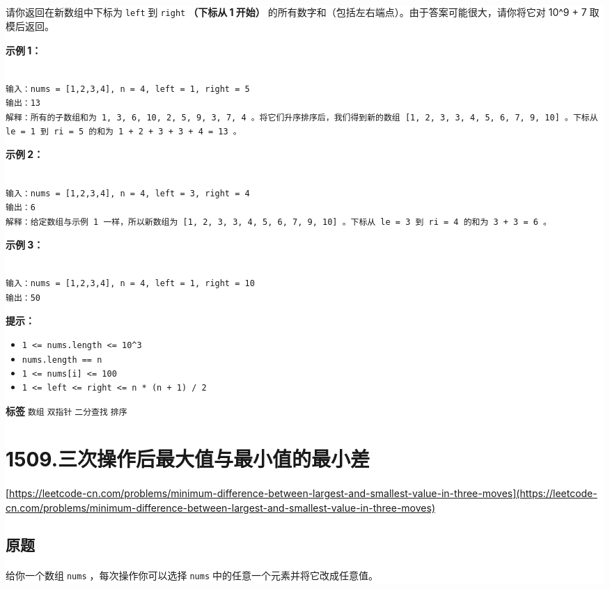 请你返回在新数组中下标为 `left` 到 `right` **（下标从 1 开始）** 的所有数字和（包括左右端点）。由于答案可能很大，请你将它对 10^9 + 7 取模后返回。

 

 **示例 1：** 

```

输入：nums = [1,2,3,4], n = 4, left = 1, right = 5
输出：13 
解释：所有的子数组和为 1, 3, 6, 10, 2, 5, 9, 3, 7, 4 。将它们升序排序后，我们得到新的数组 [1, 2, 3, 3, 4, 5, 6, 7, 9, 10] 。下标从 le = 1 到 ri = 5 的和为 1 + 2 + 3 + 3 + 4 = 13 。

```
 **示例 2：** 

```

输入：nums = [1,2,3,4], n = 4, left = 3, right = 4
输出：6
解释：给定数组与示例 1 一样，所以新数组为 [1, 2, 3, 3, 4, 5, 6, 7, 9, 10] 。下标从 le = 3 到 ri = 4 的和为 3 + 3 = 6 。

```
 **示例 3：** 

```

输入：nums = [1,2,3,4], n = 4, left = 1, right = 10
输出：50

```
 

 **提示：** 
-  `1 <= nums.length <= 10^3` 
-  `nums.length == n` 
-  `1 <= nums[i] <= 100` 
-  `1 <= left <= right <= n * (n + 1) / 2` 
 
**标签**
`数组` `双指针` `二分查找` `排序` 


## 
```python

```
>
# 1509.三次操作后最大值与最小值的最小差
[https://leetcode-cn.com/problems/minimum-difference-between-largest-and-smallest-value-in-three-moves](https://leetcode-cn.com/problems/minimum-difference-between-largest-and-smallest-value-in-three-moves) 
## 原题
给你一个数组 `nums` ，每次操作你可以选择 `nums` 中的任意一个元素并将它改成任意值。

